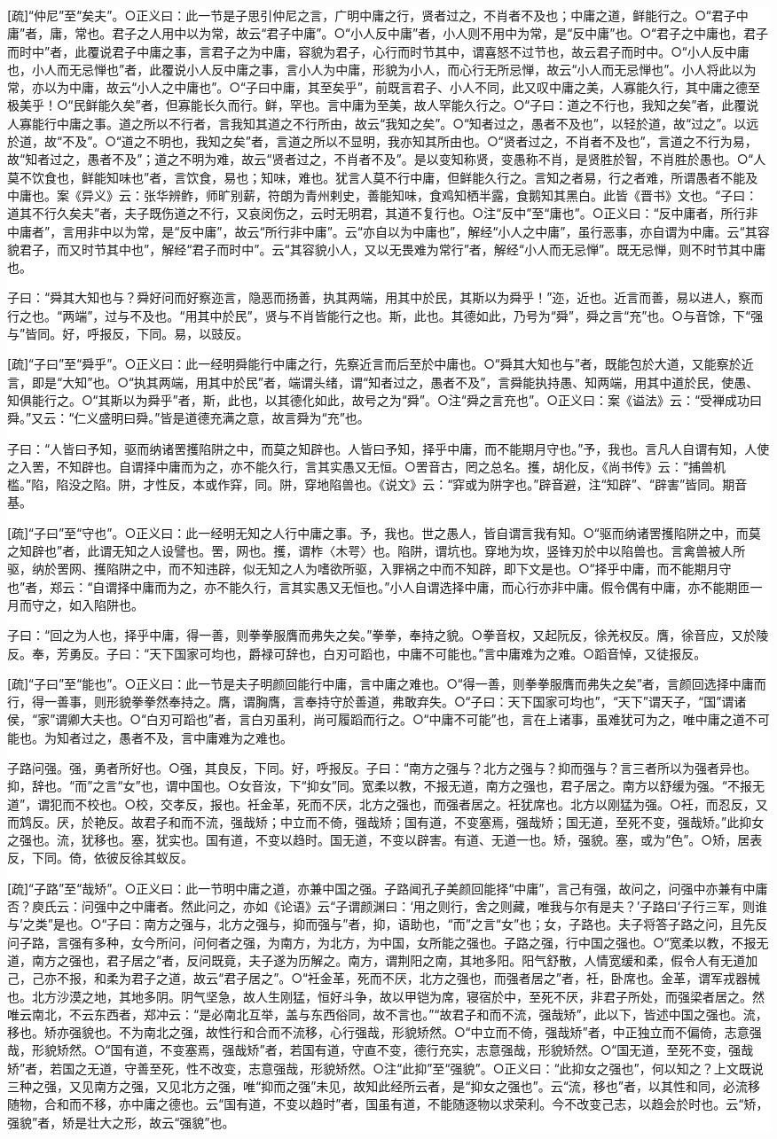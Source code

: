 [疏]“仲尼”至“矣夫”。<span class="q">○</span>正义曰：此一节是子思引仲尼之言，广明中庸之行，贤者过之，不肖者不及也；中庸之道，鲜能行之。<span class="q">○</span>“君子中庸”者，庸，常也。君子之人用中以为常，故云“君子中庸”。<span class="q">○</span>“小人反中庸”者，小人则不用中为常，是“反中庸”也。<span class="q">○</span>“君子之中庸也，君子而时中”者，此覆说君子中庸之事，言君子之为中庸，容貌为君子，心行而时节其中，谓喜怒不过节也，故云君子而时中。<span class="q">○</span>“小人反中庸也，小人而无忌惮也”者，此覆说小人反中庸之事，言小人为中庸，形貌为小人，而心行无所忌惮，故云“小人而无忌惮也”。小人将此以为常，亦以为中庸，故云“小人之中庸也”。<span class="q">○</span>“子曰中庸，其至矣乎”，前既言君子、小人不同，此又叹中庸之美，人寡能久行，其中庸之德至极美乎！<span class="q">○</span>“民鲜能久矣”者，但寡能长久而行。鲜，罕也。言中庸为至美，故人罕能久行之。<span class="q">○</span>“子曰：道之不行也，我知之矣”者，此覆说人寡能行中庸之事。道之所以不行者，言我知其道之不行所由，故云“我知之矣”。<span class="q">○</span>“知者过之，愚者不及也”，以轻於道，故“过之”。以远於道，故“不及”。<span class="q">○</span>“道之不明也，我知之矣”者，言道之所以不显明，我亦知其所由也。<span class="q">○</span>“贤者过之，不肖者不及也”，言道之不行为易，故“知者过之，愚者不及”；道之不明为难，故云“贤者过之，不肖者不及”。是以变知称贤，变愚称不肖，是贤胜於智，不肖胜於愚也。<span class="q">○</span>“人莫不饮食也，鲜能知味也”者，言饮食，易也；知味，难也。犹言人莫不行中庸，但鲜能久行之。言知之者易，行之者难，所谓愚者不能及中庸也。案《异义》云：张华辨鲊，师旷别薪，符朗为青州剌史，善能知味，食鸡知栖半露，食鹅知其黑白。此皆《晋书》文也。“子曰：道其不行久矣夫”者，夫子既伤道之不行，又哀闵伤之，云时无明君，其道不复行也。<span class="q">○</span>注“反中”至“庸也”。<span class="q">○</span>正义曰：“反中庸者，所行非中庸者”，言用非中以为常，是“反中庸”，故云“所行非中庸”。云“亦自以为中庸也”，解经“小人之中庸”，虽行恶事，亦自谓为中庸。云“其容貌君子，而又时节其中也”，解经“君子而时中”。云“其容貌小人，又以无畏难为常行”者，解经“小人而无忌惮”。既无忌惮，则不时节其中庸也。



子曰：“舜其大知也与？舜好问而好察迩言，隐恶而扬善，执其两端，用其中於民，其斯以为舜乎！”<span class="q">迩，近也。近言而善，易以进人，察而行之也。“两端”，过与不及也。“用其中於民”，贤与不肖皆能行之也。斯，此也。其德如此，乃号为“舜”，舜之言“充”也。<span class="q">○</span>与音馀，下“强与”皆同。好，呼报反，下同。易，以豉反。</span>

[疏]“子曰”至“舜乎”。<span class="q">○</span>正义曰：此一经明舜能行中庸之行，先察近言而后至於中庸也。<span class="q">○</span>“舜其大知也与”者，既能包於大道，又能察於近言，即是“大知”也。<span class="q">○</span>“执其两端，用其中於民”者，端谓头绪，谓“知者过之，愚者不及”，言舜能执持愚、知两端，用其中道於民，使愚、知俱能行之。<span class="q">○</span>“其斯以为舜乎”者，斯，此也，以其德化如此，故号之为“舜”。<span class="q">○</span>注“舜之言充也”。<span class="q">○</span>正义曰：案《谥法》云：“受禅成功曰舜。”又云：“仁义盛明曰舜。”皆是道德充满之意，故言舜为“充”也。



子曰：“人皆曰予知，驱而纳诸罟擭陷阱之中，而莫之知辟也。人皆曰予知，择乎中庸，而不能期月守也。”<span class="q">予，我也。言凡人自谓有知，人使之入罟，不知辟也。自谓择中庸而为之，亦不能久行，言其实愚又无恒。<span class="q">○</span>罟音古，罔之总名。擭，胡化反，《尚书传》云：“捕兽机槛。”陷，陷没之陷。阱，才性反，本或作穽，同。阱，穿地陷兽也。《说文》云：“穽或为阱字也。”辟音避，注“知辟”、“辟害”皆同。期音基。</span>

[疏]“子曰”至“守也”。<span class="q">○</span>正义曰：此一经明无知之人行中庸之事。予，我也。世之愚人，皆自谓言我有知。<span class="q">○</span>“驱而纳诸罟擭陷阱之中，而莫之知辟也”者，此谓无知之人设譬也。罟，网也。擭，谓柞〈木咢〉也。陷阱，谓坑也。穿地为坎，竖锋刃於中以陷兽也。言禽兽被人所驱，纳於罟网、擭陷阱之中，而不知违辟，似无知之人为嗜欲所驱，入罪祸之中而不知辟，即下文是也。<span class="q">○</span>“择乎中庸，而不能期月守也”者，郑云：“自谓择中庸而为之，亦不能久行，言其实愚又无恒也。”小人自谓选择中庸，而心行亦非中庸。假令偶有中庸，亦不能期匝一月而守之，如入陷阱也。



子曰：“回之为人也，择乎中庸，得一善，则拳拳服膺而弗失之矣。”<span class="q">拳拳，奉持之貌。<span class="q">○</span>拳音权，又起阮反，徐羌权反。膺，徐音应，又於陵反。奉，芳勇反。</span>子曰：“天下国家可均也，爵禄可辞也，白刃可蹈也，中庸不可能也。”<span class="q">言中庸难为之难。<span class="q">○</span>蹈音悼，又徒报反。</span>

[疏]“子曰”至“能也”。<span class="q">○</span>正义曰：此一节是夫子明颜回能行中庸，言中庸之难也。<span class="q">○</span>“得一善，则拳拳服膺而弗失之矣”者，言颜回选择中庸而行，得一善事，则形貌拳拳然奉持之。膺，谓胸膺，言奉持守於善道，弗敢弃失。<span class="q">○</span>“子曰：天下国家可均也”，“天下”谓天子，“国”谓诸侯，“家”谓卿大夫也。<span class="q">○</span>“白刃可蹈也”者，言白刃虽利，尚可履蹈而行之。<span class="q">○</span>“中庸不可能”也，言在上诸事，虽难犹可为之，唯中庸之道不可能也。为知者过之，愚者不及，言中庸难为之难也。



子路问强。<span class="q">强，勇者所好也。<span class="q">○</span>强，其良反，下同。好，呼报反。</span>子曰：“南方之强与？北方之强与？抑而强与？<span class="q">言三者所以为强者异也。抑，辞也。“而”之言“女”也，谓中国也。<span class="q">○</span>女音汝，下“抑女”同。</span>宽柔以教，不报无道，南方之强也，君子居之。<span class="q">南方以舒缓为强。“不报无道”，谓犯而不校也。<span class="q">○</span>校，交孝反，报也。</span>衽金革，死而不厌，北方之强也，而强者居之。<span class="q">衽犹席也。北方以刚猛为强。<span class="q">○</span>衽，而忍反，又而鸩反。厌，於艳反。</span>故君子和而不流，强哉矫；中立而不倚，强哉矫；国有道，不变塞焉，强哉矫；国无道，至死不变，强哉矫。”<span class="q">此抑女之强也。流，犹移也。塞，犹实也。国有道，不变以趋时。国无道，不变以辟害。有道、无道一也。矫，强貌。塞，或为“色”。<span class="q">○</span>矫，居表反，下同。倚，依彼反徐其蚁反。</span>

[疏]“子路”至“哉矫”。<span class="q">○</span>正义曰：此一节明中庸之道，亦兼中国之强。子路闻孔子美颜回能择“中庸”，言己有强，故问之，问强中亦兼有中庸否？庾氏云：问强中之中庸者。然此问之，亦如《论语》云“子谓颜渊曰：‘用之则行，舍之则藏，唯我与尔有是夫？’子路曰‘子行三军，则谁与’之类”是也。<span class="q">○</span>“子曰：南方之强与，北方之强与，抑而强与”者，抑，语助也，“而”之言“女”也；女，子路也。夫子将答子路之问，且先反问子路，言强有多种，女今所问，问何者之强，为南方，为北方，为中国，女所能之强也。子路之强，行中国之强也。<span class="q">○</span>“宽柔以教，不报无道，南方之强也，君子居之”者，反问既竟，夫子遂为历解之。南方，谓荆阳之南，其地多阳。阳气舒散，人情宽缓和柔，假令人有无道加己，己亦不报，和柔为君子之道，故云“君子居之”。<span class="q">○</span>“衽金革，死而不厌，北方之强也，而强者居之”者，衽，卧席也。金革，谓军戎器械也。北方沙漠之地，其地多阴。阴气坚急，故人生刚猛，恒好斗争，故以甲铠为席，寝宿於中，至死不厌，非君子所处，而强梁者居之。然唯云南北，不云东西者，郑冲云：“是必南北互举，盖与东西俗同，故不言也。”“故君子和而不流，强哉矫”，此以下，皆述中国之强也。流，移也。矫亦强貌也。不为南北之强，故性行和合而不流移，心行强哉，形貌矫然。<span class="q">○</span>“中立而不倚，强哉矫”者，中正独立而不偏倚，志意强哉，形貌矫然。<span class="q">○</span>“国有道，不变塞焉，强哉矫”者，若国有道，守直不变，德行充实，志意强哉，形貌矫然。<span class="q">○</span>“国无道，至死不变，强哉矫”者，若国之无道，守善至死，性不改变，志意强哉，形貌矫然。<span class="q">○</span>注“此抑”至“强貌”。<span class="q">○</span>正义曰：“此抑女之强也”，何以知之？上文既说三种之强，又见南方之强，又见北方之强，唯“抑而之强”未见，故知此经所云者，是“抑女之强也”。云“流，移也”者，以其性和同，必流移随物，合和而不移，亦中庸之德也。云“国有道，不变以趋时”者，国虽有道，不能随逐物以求荣利。今不改变己志，以趋会於时也。云“矫，强貌”者，矫是壮大之形，故云“强貌”也。

